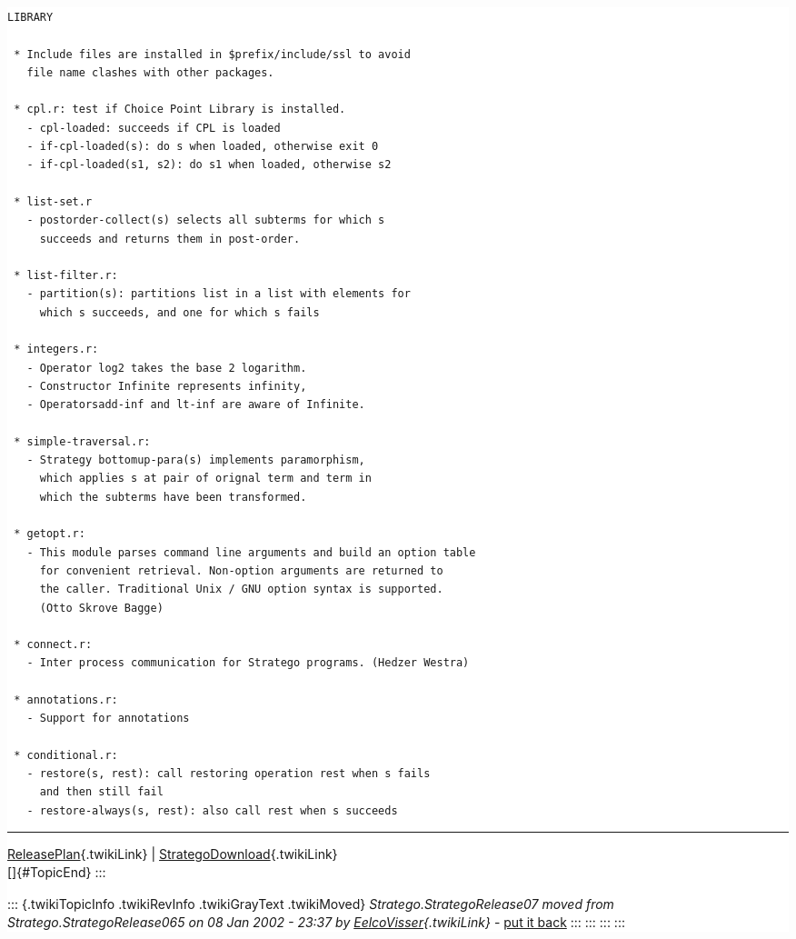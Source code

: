     LIBRARY

     * Include files are installed in $prefix/include/ssl to avoid 
       file name clashes with other packages.

     * cpl.r: test if Choice Point Library is installed. 
       - cpl-loaded: succeeds if CPL is loaded
       - if-cpl-loaded(s): do s when loaded, otherwise exit 0
       - if-cpl-loaded(s1, s2): do s1 when loaded, otherwise s2

     * list-set.r
       - postorder-collect(s) selects all subterms for which s 
         succeeds and returns them in post-order.

     * list-filter.r:
       - partition(s): partitions list in a list with elements for
         which s succeeds, and one for which s fails

     * integers.r: 
       - Operator log2 takes the base 2 logarithm. 
       - Constructor Infinite represents infinity, 
       - Operatorsadd-inf and lt-inf are aware of Infinite.

     * simple-traversal.r: 
       - Strategy bottomup-para(s) implements paramorphism, 
         which applies s at pair of orignal term and term in 
         which the subterms have been transformed.

     * getopt.r:
       - This module parses command line arguments and build an option table
         for convenient retrieval. Non-option arguments are returned to
         the caller. Traditional Unix / GNU option syntax is supported.
         (Otto Skrove Bagge)

     * connect.r:
       - Inter process communication for Stratego programs. (Hedzer Westra)

     * annotations.r:
       - Support for annotations

     * conditional.r:
       - restore(s, rest): call restoring operation rest when s fails
         and then still fail
       - restore-always(s, rest): also call rest when s succeeds

------------------------------------------------------------------------

[ReleasePlan](ReleasePlan){.twikiLink} \|
[StrategoDownload](StrategoDownload){.twikiLink}\
[]{#TopicEnd}
:::

::: {.twikiTopicInfo .twikiRevInfo .twikiGrayText .twikiMoved}
*Stratego.StrategoRelease07 moved from Stratego.StrategoRelease065 on 08
Jan 2002 - 23:37 by [EelcoVisser](../Main/EelcoVisser){.twikiLink}* -
[put it
back](http://www.program-transformation.org/rename/Stratego/StrategoRelease07?newweb=Stratego&newtopic=StrategoRelease065&confirm=on "Click to move topic back to previous location, with option to change references.")
:::
:::
:::
:::
